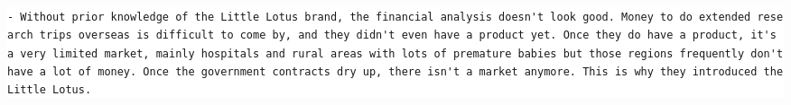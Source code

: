     - Without prior knowledge of the Little Lotus brand, the financial analysis doesn't look good. Money to do extended research trips overseas is difficult to come by, and they didn't even have a product yet. Once they do have a product, it's a very limited market, mainly hospitals and rural areas with lots of premature babies but those regions frequently don't have a lot of money. Once the government contracts dry up, there isn't a market anymore. This is why they introduced the Little Lotus.